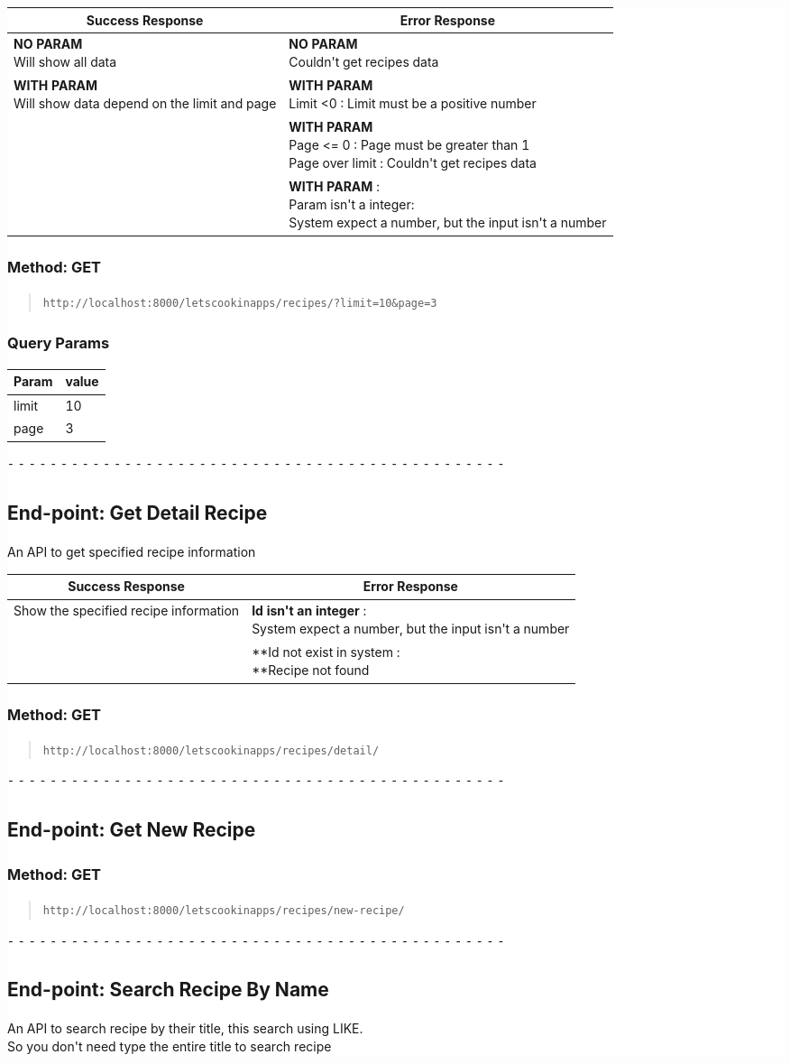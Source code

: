 | **Success Response** | **Error Response** |
| --- | --- |
| **NO PARAM**  <br>Will show all data | **NO PARAM**  <br>Couldn't get recipes data |
| **WITH PARAM**  <br>Will show data depend on the limit and page | **WITH PARAM**  <br>Limit <0 : Limit must be a positive number |
|  | **WITH PARAM**  <br>Page <= 0 : Page must be greater than 1  <br>Page over limit : Couldn't get recipes data |
|  | **WITH PARAM** :  <br>Param isn't a integer:  <br>System expect a number, but the input isn't a number |
### Method: GET
>```
>http://localhost:8000/letscookinapps/recipes/?limit=10&page=3
>```
### Query Params

|Param|value|
|---|---|
|limit|10|
|page|3|



⁃ ⁃ ⁃ ⁃ ⁃ ⁃ ⁃ ⁃ ⁃ ⁃ ⁃ ⁃ ⁃ ⁃ ⁃ ⁃ ⁃ ⁃ ⁃ ⁃ ⁃ ⁃ ⁃ ⁃ ⁃ ⁃ ⁃ ⁃ ⁃ ⁃ ⁃ ⁃ ⁃ ⁃ ⁃ ⁃ ⁃ ⁃ ⁃ ⁃ ⁃ ⁃ ⁃ ⁃ ⁃ ⁃ ⁃

## End-point: Get Detail Recipe
An API to get specified recipe information

| **Success Response** | **Error Response** |
| --- | --- |
| Show the specified recipe information | **Id isn't an integer** :  <br>System expect a number, but the input isn't a number |
|  | **Id not exist in system :  <br>**Recipe not found |
### Method: GET
>```
>http://localhost:8000/letscookinapps/recipes/detail/
>```

⁃ ⁃ ⁃ ⁃ ⁃ ⁃ ⁃ ⁃ ⁃ ⁃ ⁃ ⁃ ⁃ ⁃ ⁃ ⁃ ⁃ ⁃ ⁃ ⁃ ⁃ ⁃ ⁃ ⁃ ⁃ ⁃ ⁃ ⁃ ⁃ ⁃ ⁃ ⁃ ⁃ ⁃ ⁃ ⁃ ⁃ ⁃ ⁃ ⁃ ⁃ ⁃ ⁃ ⁃ ⁃ ⁃ ⁃

## End-point: Get New Recipe
### Method: GET
>```
>http://localhost:8000/letscookinapps/recipes/new-recipe/
>```

⁃ ⁃ ⁃ ⁃ ⁃ ⁃ ⁃ ⁃ ⁃ ⁃ ⁃ ⁃ ⁃ ⁃ ⁃ ⁃ ⁃ ⁃ ⁃ ⁃ ⁃ ⁃ ⁃ ⁃ ⁃ ⁃ ⁃ ⁃ ⁃ ⁃ ⁃ ⁃ ⁃ ⁃ ⁃ ⁃ ⁃ ⁃ ⁃ ⁃ ⁃ ⁃ ⁃ ⁃ ⁃ ⁃ ⁃

## End-point: Search Recipe By Name
An API to search recipe by their title, this search using LIKE.  
So you don't need type the entire title to search recipe
